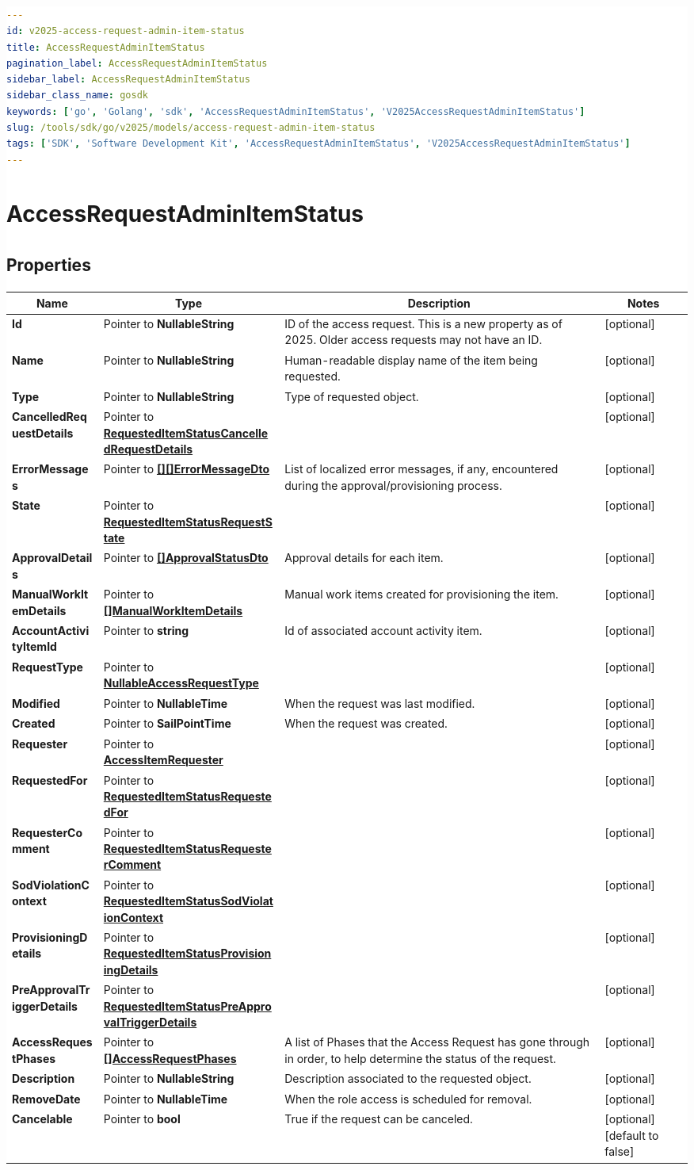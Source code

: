 ```yaml
---
id: v2025-access-request-admin-item-status
title: AccessRequestAdminItemStatus
pagination_label: AccessRequestAdminItemStatus
sidebar_label: AccessRequestAdminItemStatus
sidebar_class_name: gosdk
keywords: ['go', 'Golang', 'sdk', 'AccessRequestAdminItemStatus', 'V2025AccessRequestAdminItemStatus'] 
slug: /tools/sdk/go/v2025/models/access-request-admin-item-status
tags: ['SDK', 'Software Development Kit', 'AccessRequestAdminItemStatus', 'V2025AccessRequestAdminItemStatus']
---
```


# AccessRequestAdminItemStatus

## Properties

Name | Type | Description | Notes
------------ | ------------- | ------------- | -------------
**Id** | Pointer to **NullableString** | ID of the access request. This is a new property as of 2025. Older access requests may not have an ID. | [optional] 
**Name** | Pointer to **NullableString** | Human-readable display name of the item being requested. | [optional] 
**Type** | Pointer to **NullableString** | Type of requested object. | [optional] 
**CancelledRequestDetails** | Pointer to [**RequestedItemStatusCancelledRequestDetails**](requested-item-status-cancelled-request-details) |  | [optional] 
**ErrorMessages** | Pointer to [**[][]ErrorMessageDto**](error-message-dto) | List of localized error messages, if any, encountered during the approval/provisioning process. | [optional] 
**State** | Pointer to [**RequestedItemStatusRequestState**](requested-item-status-request-state) |  | [optional] 
**ApprovalDetails** | Pointer to [**[]ApprovalStatusDto**](approval-status-dto) | Approval details for each item. | [optional] 
**ManualWorkItemDetails** | Pointer to [**[]ManualWorkItemDetails**](manual-work-item-details) | Manual work items created for provisioning the item. | [optional] 
**AccountActivityItemId** | Pointer to **string** | Id of associated account activity item. | [optional] 
**RequestType** | Pointer to [**NullableAccessRequestType**](access-request-type) |  | [optional] 
**Modified** | Pointer to **NullableTime** | When the request was last modified. | [optional] 
**Created** | Pointer to **SailPointTime** | When the request was created. | [optional] 
**Requester** | Pointer to [**AccessItemRequester**](access-item-requester) |  | [optional] 
**RequestedFor** | Pointer to [**RequestedItemStatusRequestedFor**](requested-item-status-requested-for) |  | [optional] 
**RequesterComment** | Pointer to [**RequestedItemStatusRequesterComment**](requested-item-status-requester-comment) |  | [optional] 
**SodViolationContext** | Pointer to [**RequestedItemStatusSodViolationContext**](requested-item-status-sod-violation-context) |  | [optional] 
**ProvisioningDetails** | Pointer to [**RequestedItemStatusProvisioningDetails**](requested-item-status-provisioning-details) |  | [optional] 
**PreApprovalTriggerDetails** | Pointer to [**RequestedItemStatusPreApprovalTriggerDetails**](requested-item-status-pre-approval-trigger-details) |  | [optional] 
**AccessRequestPhases** | Pointer to [**[]AccessRequestPhases**](access-request-phases) | A list of Phases that the Access Request has gone through in order, to help determine the status of the request. | [optional] 
**Description** | Pointer to **NullableString** | Description associated to the requested object. | [optional] 
**RemoveDate** | Pointer to **NullableTime** | When the role access is scheduled for removal. | [optional] 
**Cancelable** | Pointer to **bool** | True if the request can be canceled. | [optional] [default to false]